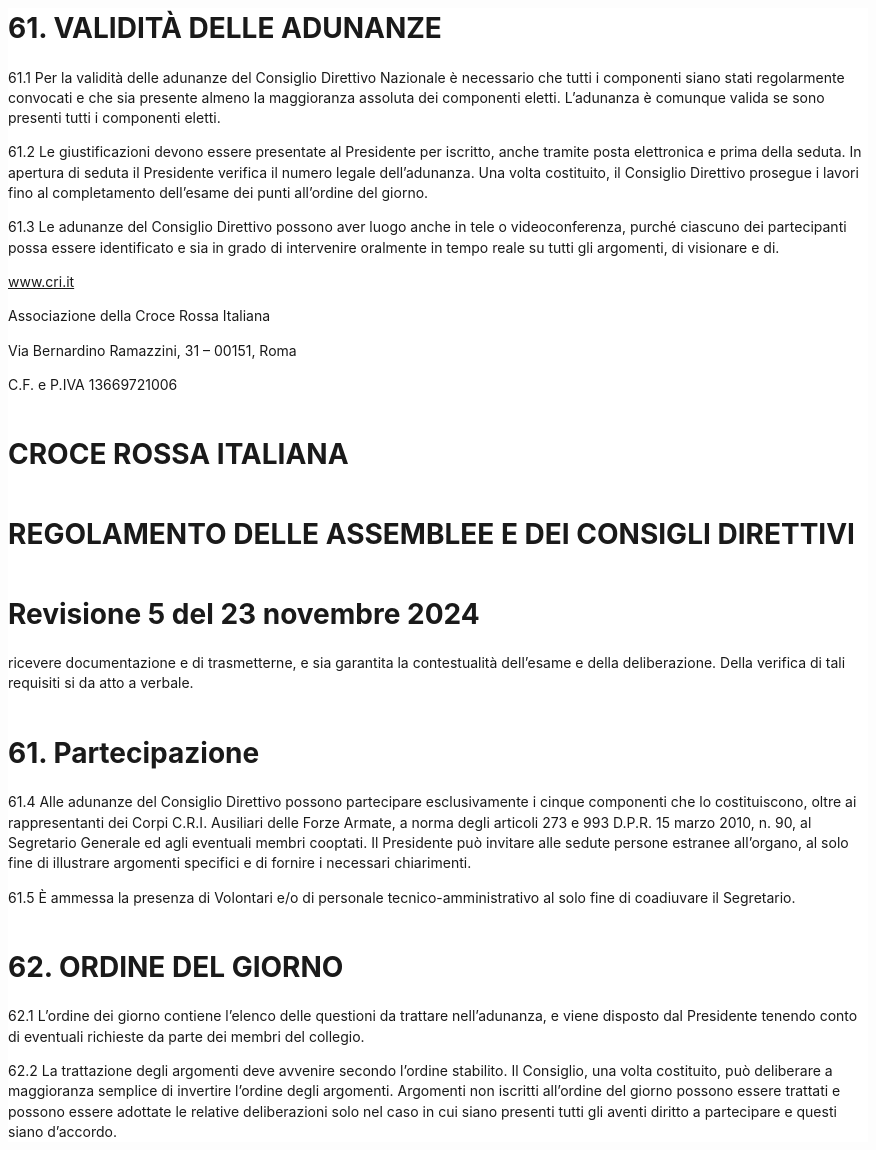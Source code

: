 # 61. VALIDITÀ DELLE ADUNANZE

61.1 Per la validità delle adunanze del Consiglio Direttivo Nazionale è necessario che tutti i componenti siano stati regolarmente convocati e che sia presente almeno la maggioranza assoluta dei componenti eletti. L’adunanza è comunque valida se sono presenti tutti i componenti eletti.

61.2 Le giustificazioni devono essere presentate al Presidente per iscritto, anche tramite posta elettronica e prima della seduta. In apertura di seduta il Presidente verifica il numero legale dell’adunanza. Una volta costituito, il Consiglio Direttivo prosegue i lavori fino al completamento dell’esame dei punti all’ordine del giorno.

61.3 Le adunanze del Consiglio Direttivo possono aver luogo anche in tele o videoconferenza, purché ciascuno dei partecipanti possa essere identificato e sia in grado di intervenire oralmente in tempo reale su tutti gli argomenti, di visionare e di.

www.cri.it

Associazione della Croce Rossa Italiana

Via Bernardino Ramazzini, 31 – 00151, Roma

C.F. e P.IVA 13669721006

# CROCE ROSSA ITALIANA

# REGOLAMENTO DELLE ASSEMBLEE E DEI CONSIGLI DIRETTIVI

# Revisione 5 del 23 novembre 2024

ricevere documentazione e di trasmetterne, e sia garantita la contestualità dell’esame e della deliberazione. Della verifica di tali requisiti si da atto a verbale.

# 61. Partecipazione

61.4 Alle adunanze del Consiglio Direttivo possono partecipare esclusivamente i cinque componenti che lo costituiscono, oltre ai rappresentanti dei Corpi C.R.I. Ausiliari delle Forze Armate, a norma degli articoli 273 e 993 D.P.R. 15 marzo 2010, n. 90, al Segretario Generale ed agli eventuali membri cooptati. Il Presidente può invitare alle sedute persone estranee all’organo, al solo fine di illustrare argomenti specifici e di fornire i necessari chiarimenti.

61.5 È ammessa la presenza di Volontari e/o di personale tecnico-amministrativo al solo fine di coadiuvare il Segretario.

# 62. ORDINE DEL GIORNO

62.1 L’ordine dei giorno contiene l’elenco delle questioni da trattare nell’adunanza, e viene disposto dal Presidente tenendo conto di eventuali richieste da parte dei membri del collegio.

62.2 La trattazione degli argomenti deve avvenire secondo l’ordine stabilito. Il Consiglio, una volta costituito, può deliberare a maggioranza semplice di invertire l’ordine degli argomenti. Argomenti non iscritti all’ordine del giorno possono essere trattati e possono essere adottate le relative deliberazioni solo nel caso in cui siano presenti tutti gli aventi diritto a partecipare e questi siano d’accordo.

